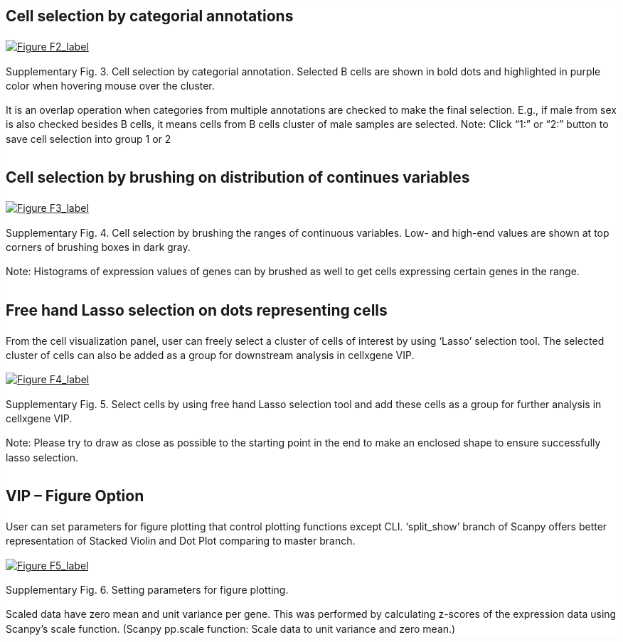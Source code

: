 
## Cell	selection	by	categorial	annotations
[![Figure F2_label](https://interactivereport.github.io/cellxgene_VIP/tutorial/figures/F2_label.png)](https://interactivereport.github.io/cellxgene_VIP/tutorial/figures/F2_label.png)

Supplementary Fig. 3. Cell selection by categorial annotation. Selected B cells are shown in bold dots and highlighted in purple color when hovering mouse over the cluster.

It is an overlap operation when categories from multiple annotations are checked to make the final selection. E.g., if male from sex is also checked besides B cells, it means cells from B cells cluster of male samples are selected.
Note: Click “1:” or “2:” button to save cell selection into group 1 or 2

## Cell	selection	by brushing	on	distribution	of	continues	variables

[![Figure F3_label](https://interactivereport.github.io/cellxgene_VIP/tutorial/figures/F3_label.png)](https://interactivereport.github.io/cellxgene_VIP/tutorial/figures/F3_label.png)

Supplementary Fig. 4. Cell selection by brushing the ranges of continuous variables. Low- and high-end values are shown at top corners of brushing boxes in dark gray. 


Note: Histograms of expression values of genes can by brushed as well to get cells expressing certain genes in the range.

## Free	hand	Lasso	selection	on	dots	representing	cells
From the cell visualization panel, user can freely select a cluster of cells of interest by using ‘Lasso’ selection tool. The selected cluster of cells can also be added as a group for downstream analysis in cellxgene VIP.

[![Figure F4_label](https://interactivereport.github.io/cellxgene_VIP/tutorial/figures/F4_label.png)](https://interactivereport.github.io/cellxgene_VIP/tutorial/figures/F4_label.png)

Supplementary Fig. 5. Select cells by using free hand Lasso selection tool and add these cells as a group for further analysis in cellxgene VIP.


Note: Please try to draw as close as possible to the starting point in the end to make an enclosed shape to ensure successfully lasso selection.

## VIP	– Figure	Option
User can set parameters for figure plotting that control plotting functions except CLI. ‘split_show’ branch of Scanpy offers better representation of Stacked Violin and Dot Plot comparing to master branch.

[![Figure F5_label](https://interactivereport.github.io/cellxgene_VIP/tutorial/figures/F5_label.png)](https://interactivereport.github.io/cellxgene_VIP/tutorial/figures/F5_label.png)

Supplementary Fig. 6. Setting parameters for figure plotting.


Scaled data have zero mean and unit variance per gene. This was performed by calculating z-scores of the expression data using Scanpy’s scale function. (Scanpy pp.scale function: Scale data to unit variance and zero mean.) 
